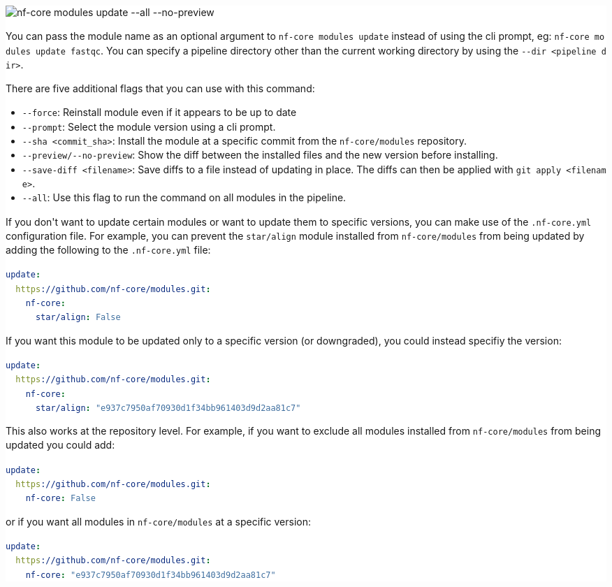 

![`nf-core modules update --all --no-preview`](docs/images/nf-core-modules-update.svg)

You can pass the module name as an optional argument to `nf-core modules update` instead of using the cli prompt, eg: `nf-core modules update fastqc`. You can specify a pipeline directory other than the current working directory by using the `--dir <pipeline dir>`.

There are five additional flags that you can use with this command:

- `--force`: Reinstall module even if it appears to be up to date
- `--prompt`: Select the module version using a cli prompt.
- `--sha <commit_sha>`: Install the module at a specific commit from the `nf-core/modules` repository.
- `--preview/--no-preview`: Show the diff between the installed files and the new version before installing.
- `--save-diff <filename>`: Save diffs to a file instead of updating in place. The diffs can then be applied with `git apply <filename>`.
- `--all`: Use this flag to run the command on all modules in the pipeline.

If you don't want to update certain modules or want to update them to specific versions, you can make use of the `.nf-core.yml` configuration file. For example, you can prevent the `star/align` module installed from `nf-core/modules` from being updated by adding the following to the `.nf-core.yml` file:

```yaml
update:
  https://github.com/nf-core/modules.git:
    nf-core:
      star/align: False
```

If you want this module to be updated only to a specific version (or downgraded), you could instead specifiy the version:

```yaml
update:
  https://github.com/nf-core/modules.git:
    nf-core:
      star/align: "e937c7950af70930d1f34bb961403d9d2aa81c7"
```

This also works at the repository level. For example, if you want to exclude all modules installed from `nf-core/modules` from being updated you could add:

```yaml
update:
  https://github.com/nf-core/modules.git:
    nf-core: False
```

or if you want all modules in `nf-core/modules` at a specific version:

```yaml
update:
  https://github.com/nf-core/modules.git:
    nf-core: "e937c7950af70930d1f34bb961403d9d2aa81c7"
```

